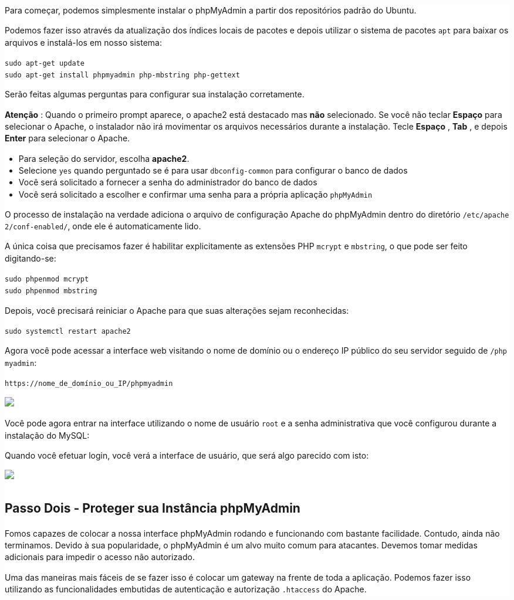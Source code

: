 Para começar, podemos simplesmente instalar o phpMyAdmin a partir dos repositórios padrão do Ubuntu.

Podemos fazer isso através da atualização dos índices locais de pacotes e depois utilizar o sistema de pacotes `apt` para baixar os arquivos e instalá-los em nosso sistema:

    sudo apt-get update
    sudo apt-get install phpmyadmin php-mbstring php-gettext

Serão feitas algumas perguntas para configurar sua instalação corretamente.

**Atenção** : Quando o primeiro prompt aparece, o apache2 está destacado mas **não** selecionado. Se você não teclar **Espaço** para selecionar o Apache, o instalador não irá movimentar os arquivos necessários durante a instalação. Tecle **Espaço** , **Tab** , e depois **Enter** para selecionar o Apache.

- Para seleção do servidor, escolha **apache2**.
- Selecione `yes` quando perguntado se é para usar `dbconfig-common` para configurar o banco de dados
- Você será solicitado a fornecer a senha do administrador do banco de dados
- Você será solicitado a escolher e confirmar uma senha para a própria aplicação `phpMyAdmin` 

O processo de instalação na verdade adiciona o arquivo de configuração Apache do phpMyAdmin dentro do diretório `/etc/apache2/conf-enabled/`, onde ele é automaticamente lido.

A única coisa que precisamos fazer é habilitar explicitamente as extensões PHP `mcrypt` e `mbstring`, o que pode ser feito digitando-se:

    sudo phpenmod mcrypt
    sudo phpenmod mbstring

Depois, você precisará reiniciar o Apache para que suas alterações sejam reconhecidas:

    sudo systemctl restart apache2

Agora você pode acessar a interface web visitando o nome de domínio ou o endereço IP público do seu servidor seguido de `/phpmyadmin`:

    https://nome_de_domínio_ou_IP/phpmyadmin

![](https://raw.githubusercontent.com/opendocs-md/do-tutorials-images/master/img/phpmyadmin_1604/small_login_screen.png)

Você pode agora entrar na interface utilizando o nome de usuário `root` e a senha administrativa que você configurou durante a instalação do MySQL:

Quando você efetuar login, você verá a interface de usuário, que será algo parecido com isto:

![](https://raw.githubusercontent.com/opendocs-md/do-tutorials-images/master/img/phpmyadmin_1604/small_user_interface.png)

## Passo Dois - Proteger sua Instância phpMyAdmin

Fomos capazes de colocar a nossa interface phpMyAdmin rodando e funcionando com bastante facilidade. Contudo, ainda não terminamos. Devido à sua popularidade, o phpMyAdmin é um alvo muito comum para atacantes. Devemos tomar medidas adicionais para impedir o acesso não autorizado.

Uma das maneiras mais fáceis de se fazer isso é colocar um gateway na frente de toda a aplicação. Podemos fazer isso utilizando as funcionalidades embutidas de autenticação e autorização `.htaccess` do Apache.
